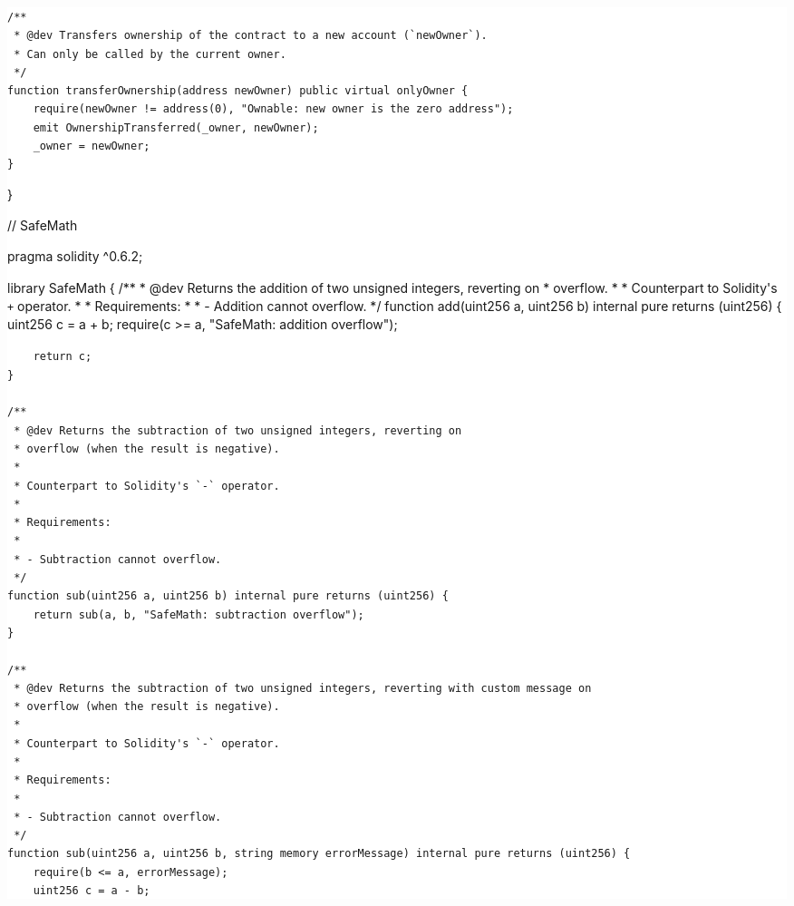     /**
     * @dev Transfers ownership of the contract to a new account (`newOwner`).
     * Can only be called by the current owner.
     */
    function transferOwnership(address newOwner) public virtual onlyOwner {
        require(newOwner != address(0), "Ownable: new owner is the zero address");
        emit OwnershipTransferred(_owner, newOwner);
        _owner = newOwner;
    }
}

// SafeMath

pragma solidity ^0.6.2;

library SafeMath {
    /**
     * @dev Returns the addition of two unsigned integers, reverting on
     * overflow.
     *
     * Counterpart to Solidity's `+` operator.
     *
     * Requirements:
     *
     * - Addition cannot overflow.
     */
    function add(uint256 a, uint256 b) internal pure returns (uint256) {
        uint256 c = a + b;
        require(c >= a, "SafeMath: addition overflow");

        return c;
    }

    /**
     * @dev Returns the subtraction of two unsigned integers, reverting on
     * overflow (when the result is negative).
     *
     * Counterpart to Solidity's `-` operator.
     *
     * Requirements:
     *
     * - Subtraction cannot overflow.
     */
    function sub(uint256 a, uint256 b) internal pure returns (uint256) {
        return sub(a, b, "SafeMath: subtraction overflow");
    }

    /**
     * @dev Returns the subtraction of two unsigned integers, reverting with custom message on
     * overflow (when the result is negative).
     *
     * Counterpart to Solidity's `-` operator.
     *
     * Requirements:
     *
     * - Subtraction cannot overflow.
     */
    function sub(uint256 a, uint256 b, string memory errorMessage) internal pure returns (uint256) {
        require(b <= a, errorMessage);
        uint256 c = a - b;
